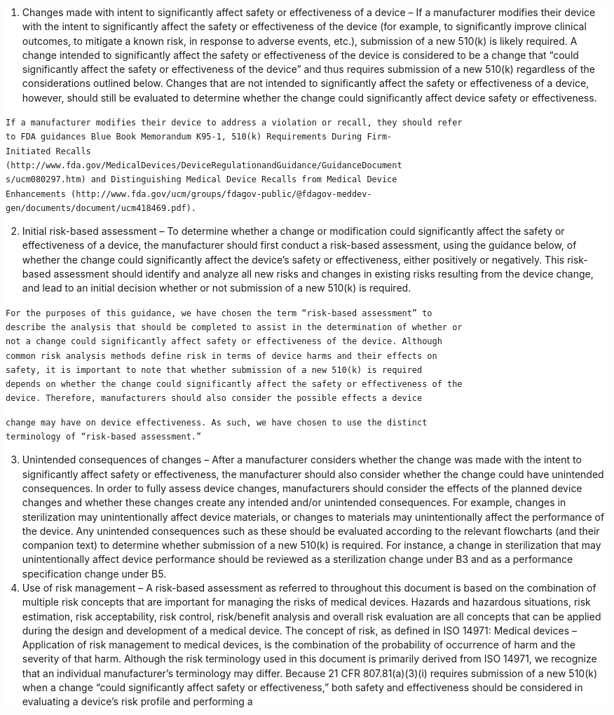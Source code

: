 1. Changes made with intent to significantly affect safety or effectiveness of a device –
    If a manufacturer modifies their device with the intent to significantly affect the safety or
    effectiveness of the device (for example, to significantly improve clinical outcomes, to
    mitigate a known risk, in response to adverse events, etc.), submission of a new 510(k) is
    likely required. A change intended to significantly affect the safety or effectiveness of the
    device is considered to be a change that “could significantly affect the safety or
    effectiveness of the device” and thus requires submission of a new 510(k) regardless of
    the considerations outlined below. Changes that are not intended to significantly affect
    the safety or effectiveness of a device, however, should still be evaluated to determine
    whether the change could significantly affect device safety or effectiveness.

```
If a manufacturer modifies their device to address a violation or recall, they should refer
to FDA guidances Blue Book Memorandum K95-1, 510(k) Requirements During Firm-
Initiated Recalls
(http://www.fda.gov/MedicalDevices/DeviceRegulationandGuidance/GuidanceDocument
s/ucm080297.htm) and Distinguishing Medical Device Recalls from Medical Device
Enhancements (http://www.fda.gov/ucm/groups/fdagov-public/@fdagov-meddev-
gen/documents/document/ucm418469.pdf).
```
2. Initial risk-based assessment – To determine whether a change or modification could
    significantly affect the safety or effectiveness of a device, the manufacturer should first
    conduct a risk-based assessment, using the guidance below, of whether the change could
    significantly affect the device’s safety or effectiveness, either positively or negatively.
    This risk-based assessment should identify and analyze all new risks and changes in
    existing risks resulting from the device change, and lead to an initial decision whether or
    not submission of a new 510(k) is required.

```
For the purposes of this guidance, we have chosen the term “risk-based assessment” to
describe the analysis that should be completed to assist in the determination of whether or
not a change could significantly affect safety or effectiveness of the device. Although
common risk analysis methods define risk in terms of device harms and their effects on
safety, it is important to note that whether submission of a new 510(k) is required
depends on whether the change could significantly affect the safety or effectiveness of the
device. Therefore, manufacturers should also consider the possible effects a device
```

```
change may have on device effectiveness. As such, we have chosen to use the distinct
terminology of “risk-based assessment.”
```
3. Unintended consequences of changes – After a manufacturer considers whether the
    change was made with the intent to significantly affect safety or effectiveness, the
    manufacturer should also consider whether the change could have unintended
    consequences. In order to fully assess device changes, manufacturers should consider the
    effects of the planned device changes and whether these changes create any intended
    and/or unintended consequences. For example, changes in sterilization may
    unintentionally affect device materials, or changes to materials may unintentionally affect
    the performance of the device. Any unintended consequences such as these should be
    evaluated according to the relevant flowcharts (and their companion text) to determine
    whether submission of a new 510(k) is required. For instance, a change in sterilization
    that may unintentionally affect device performance should be reviewed as a sterilization
    change under B3 and as a performance specification change under B5.
4. Use of risk management – A risk-based assessment as referred to throughout this
    document is based on the combination of multiple risk concepts that are important for
    managing the risks of medical devices. Hazards and hazardous situations, risk estimation,
    risk acceptability, risk control, risk/benefit analysis and overall risk evaluation are all
    concepts that can be applied during the design and development of a medical device. The
    concept of risk, as defined in ISO 14971: Medical devices – Application of risk
    management to medical devices, is the combination of the probability of occurrence of
    harm and the severity of that harm. Although the risk terminology used in this document
    is primarily derived from ISO 14971, we recognize that an individual manufacturer’s
    terminology may differ. Because 21 CFR 807.81(a)(3)(i) requires submission of a new
    510(k) when a change “could significantly affect safety or effectiveness,” both safety and
    effectiveness should be considered in evaluating a device’s risk profile and performing a